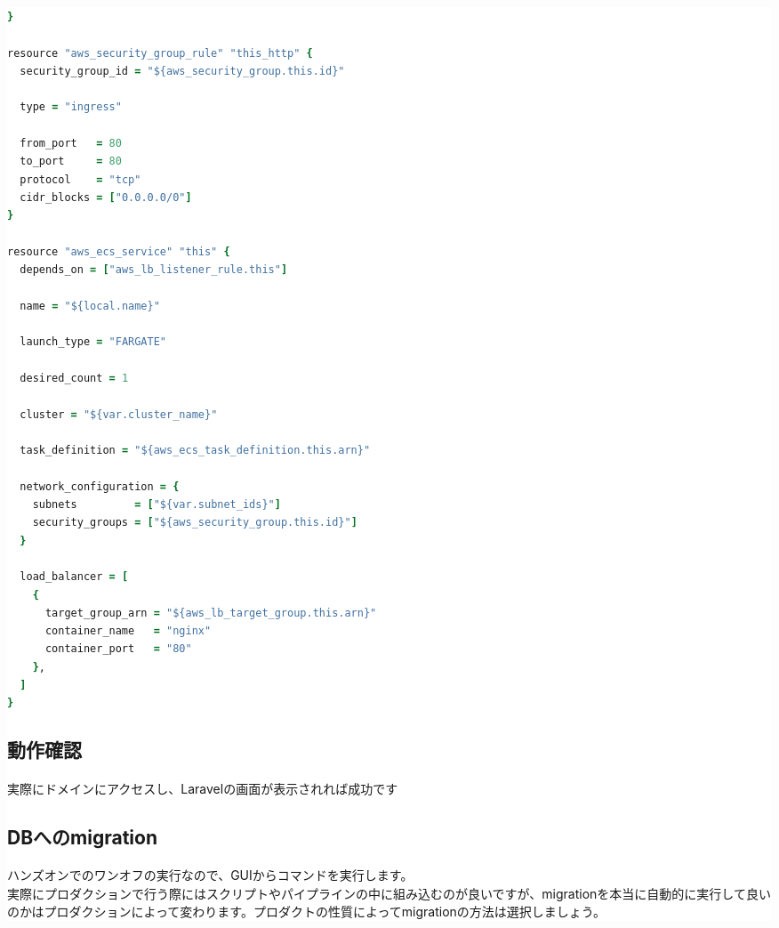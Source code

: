 ```ruby
}

resource "aws_security_group_rule" "this_http" {
  security_group_id = "${aws_security_group.this.id}"

  type = "ingress"

  from_port   = 80
  to_port     = 80
  protocol    = "tcp"
  cidr_blocks = ["0.0.0.0/0"]
}

resource "aws_ecs_service" "this" {
  depends_on = ["aws_lb_listener_rule.this"]

  name = "${local.name}"

  launch_type = "FARGATE"

  desired_count = 1

  cluster = "${var.cluster_name}"

  task_definition = "${aws_ecs_task_definition.this.arn}"

  network_configuration = {
    subnets         = ["${var.subnet_ids}"]
    security_groups = ["${aws_security_group.this.id}"]
  }

  load_balancer = [
    {
      target_group_arn = "${aws_lb_target_group.this.arn}"
      container_name   = "nginx"
      container_port   = "80"
    },
  ]
}
```

## 動作確認
実際にドメインにアクセスし、Laravelの画面が表示されれば成功です

## DBへのmigration

ハンズオンでのワンオフの実行なので、GUIからコマンドを実行します。  
実際にプロダクションで行う際にはスクリプトやパイプラインの中に組み込むのが良いですが、migrationを本当に自動的に実行して良いのかはプロダクションによって変わります。プロダクトの性質によってmigrationの方法は選択しましょう。
